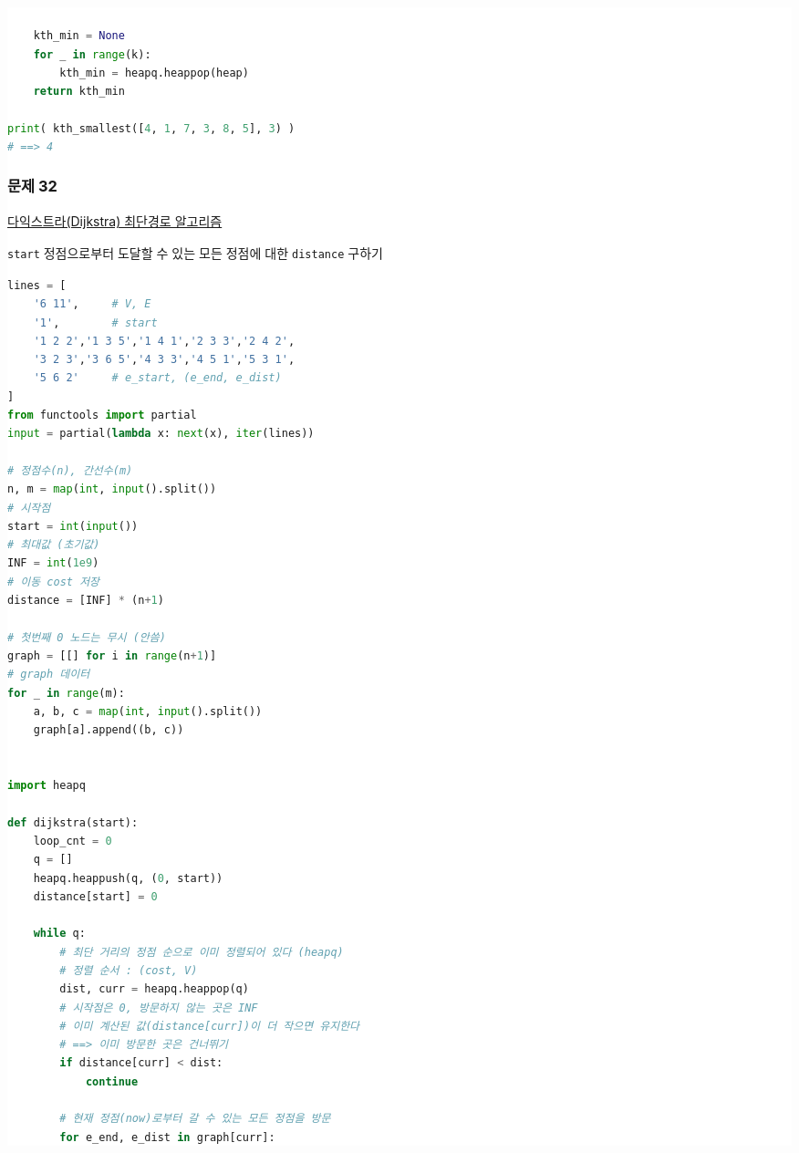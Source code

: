 ```python

    kth_min = None
    for _ in range(k):
        kth_min = heapq.heappop(heap)
    return kth_min

print( kth_smallest([4, 1, 7, 3, 8, 5], 3) )
# ==> 4
```

### 문제 32

[다익스트라(Dijkstra) 최단경로 알고리즘](https://all-young.tistory.com/m/81)

`start` 정점으로부터 도달할 수 있는 모든 정점에 대한 `distance` 구하기

```python
lines = [
    '6 11',     # V, E
    '1',        # start
    '1 2 2','1 3 5','1 4 1','2 3 3','2 4 2',
    '3 2 3','3 6 5','4 3 3','4 5 1','5 3 1',
    '5 6 2'     # e_start, (e_end, e_dist)
]
from functools import partial
input = partial(lambda x: next(x), iter(lines))

# 정점수(n), 간선수(m)
n, m = map(int, input().split())
# 시작점
start = int(input())
# 최대값 (초기값)
INF = int(1e9)
# 이동 cost 저장
distance = [INF] * (n+1)

# 첫번째 0 노드는 무시 (안씀)
graph = [[] for i in range(n+1)]
# graph 데이터
for _ in range(m):
    a, b, c = map(int, input().split())
    graph[a].append((b, c))


import heapq

def dijkstra(start):
    loop_cnt = 0
    q = []
    heapq.heappush(q, (0, start))
    distance[start] = 0

    while q:
        # 최단 거리의 정점 순으로 이미 정렬되어 있다 (heapq)
        # 정렬 순서 : (cost, V)
        dist, curr = heapq.heappop(q)
        # 시작점은 0, 방문하지 않는 곳은 INF
        # 이미 계산된 값(distance[curr])이 더 작으면 유지한다
        # ==> 이미 방문한 곳은 건너뛰기
        if distance[curr] < dist:
            continue

        # 현재 정점(now)로부터 갈 수 있는 모든 정점을 방문
        for e_end, e_dist in graph[curr]:
```
